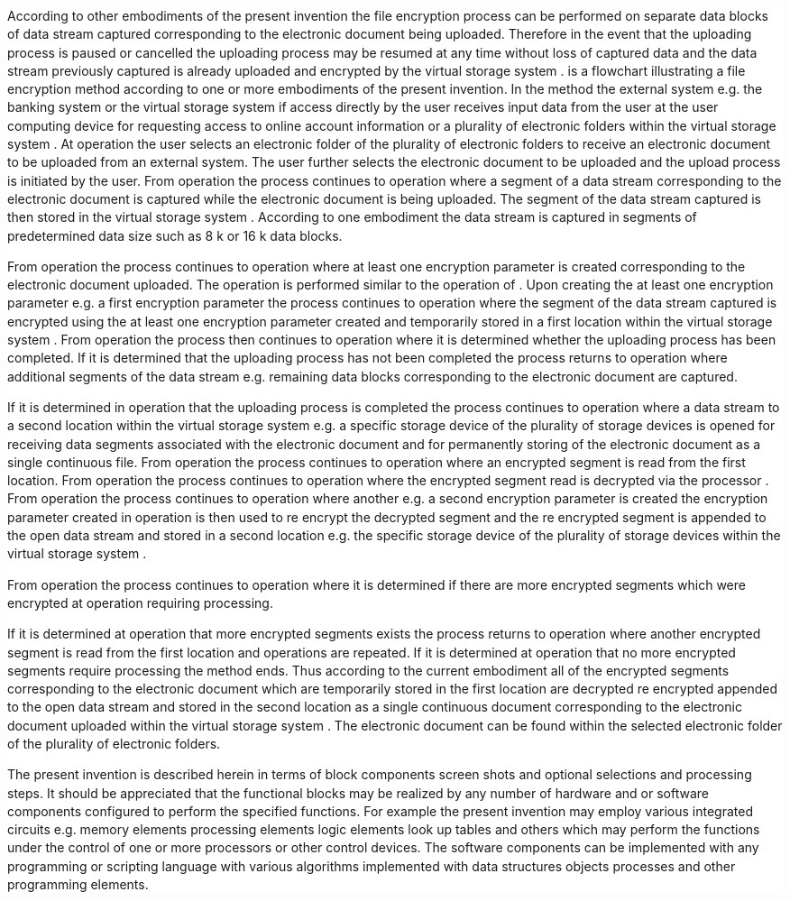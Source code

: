 According to other embodiments of the present invention the file encryption process can be performed on separate data blocks of data stream captured corresponding to the electronic document being uploaded. Therefore in the event that the uploading process is paused or cancelled the uploading process may be resumed at any time without loss of captured data and the data stream previously captured is already uploaded and encrypted by the virtual storage system . is a flowchart illustrating a file encryption method according to one or more embodiments of the present invention. In the method the external system e.g. the banking system or the virtual storage system if access directly by the user receives input data from the user at the user computing device for requesting access to online account information or a plurality of electronic folders within the virtual storage system . At operation the user selects an electronic folder of the plurality of electronic folders to receive an electronic document to be uploaded from an external system. The user further selects the electronic document to be uploaded and the upload process is initiated by the user. From operation the process continues to operation where a segment of a data stream corresponding to the electronic document is captured while the electronic document is being uploaded. The segment of the data stream captured is then stored in the virtual storage system . According to one embodiment the data stream is captured in segments of predetermined data size such as 8 k or 16 k data blocks.

From operation the process continues to operation where at least one encryption parameter is created corresponding to the electronic document uploaded. The operation is performed similar to the operation of . Upon creating the at least one encryption parameter e.g. a first encryption parameter the process continues to operation where the segment of the data stream captured is encrypted using the at least one encryption parameter created and temporarily stored in a first location within the virtual storage system . From operation the process then continues to operation where it is determined whether the uploading process has been completed. If it is determined that the uploading process has not been completed the process returns to operation where additional segments of the data stream e.g. remaining data blocks corresponding to the electronic document are captured.

If it is determined in operation that the uploading process is completed the process continues to operation where a data stream to a second location within the virtual storage system e.g. a specific storage device of the plurality of storage devices is opened for receiving data segments associated with the electronic document and for permanently storing of the electronic document as a single continuous file. From operation the process continues to operation where an encrypted segment is read from the first location. From operation the process continues to operation where the encrypted segment read is decrypted via the processor . From operation the process continues to operation where another e.g. a second encryption parameter is created the encryption parameter created in operation is then used to re encrypt the decrypted segment and the re encrypted segment is appended to the open data stream and stored in a second location e.g. the specific storage device of the plurality of storage devices within the virtual storage system . 

From operation the process continues to operation where it is determined if there are more encrypted segments which were encrypted at operation requiring processing.

If it is determined at operation that more encrypted segments exists the process returns to operation where another encrypted segment is read from the first location and operations are repeated. If it is determined at operation that no more encrypted segments require processing the method ends. Thus according to the current embodiment all of the encrypted segments corresponding to the electronic document which are temporarily stored in the first location are decrypted re encrypted appended to the open data stream and stored in the second location as a single continuous document corresponding to the electronic document uploaded within the virtual storage system . The electronic document can be found within the selected electronic folder of the plurality of electronic folders.

The present invention is described herein in terms of block components screen shots and optional selections and processing steps. It should be appreciated that the functional blocks may be realized by any number of hardware and or software components configured to perform the specified functions. For example the present invention may employ various integrated circuits e.g. memory elements processing elements logic elements look up tables and others which may perform the functions under the control of one or more processors or other control devices. The software components can be implemented with any programming or scripting language with various algorithms implemented with data structures objects processes and other programming elements.
